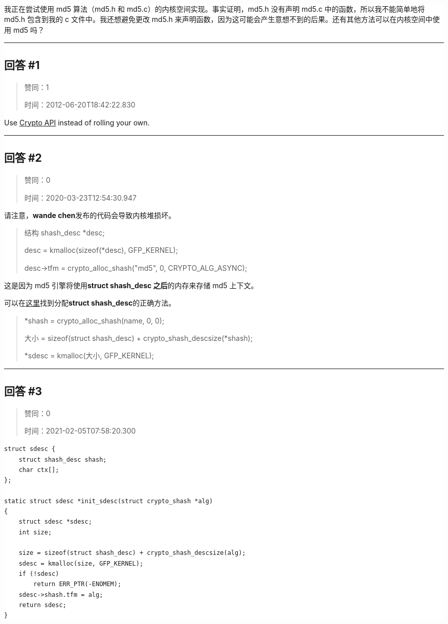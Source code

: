 我正在尝试使用 md5 算法（md5.h 和 md5.c）的内核空间实现。事实证明，md5.h 没有声明 md5.c 中的函数，所以我不能简单地将 md5.h 包含到我的 c 文件中。我还想避免更改 md5.h 来声明函数，因为这可能会产生意想不到的后果。还有其他方法可以在内核空间中使用 md5 吗？

* * *

## 回答 #1

> 赞同：1
> 
> 时间：2012-06-20T18:42:22.830

Use [Crypto API](https://stackoverflow.com/questions/3869028/how-to-use-cryptoapi-in-the-linux-kernel-2-6) instead of rolling your own.

* * *

## 回答 #2

> 赞同：0
> 
> 时间：2020-03-23T12:54:30.947

请注意，**wande chen**发布的代码会导致内核堆损坏。

> 结构 shash_desc *desc;
> 
> desc = kmalloc(sizeof(*desc), GFP_KERNEL);
> 
> desc->tfm = crypto_alloc_shash("md5", 0, CRYPTO_ALG_ASYNC);

这是因为 md5 引擎将使用**struct shash_desc 之后**的内存来存储 md5 上下文。

可以在[这里](https://elixir.bootlin.com/linux/latest/source/fs/cifs/misc.c#L924)找到分配**struct shash_desc**的正确方法。

> *shash = crypto_alloc_shash(name, 0, 0);
> 
> 大小 = sizeof(struct shash_desc) + crypto_shash_descsize(*shash);
> 
> *sdesc = kmalloc(大小, GFP_KERNEL);

* * *

## 回答 #3

> 赞同：0
> 
> 时间：2021-02-05T07:58:20.300

```
struct sdesc {
    struct shash_desc shash;
    char ctx[];
};

static struct sdesc *init_sdesc(struct crypto_shash *alg)
{
    struct sdesc *sdesc;
    int size;

    size = sizeof(struct shash_desc) + crypto_shash_descsize(alg);
    sdesc = kmalloc(size, GFP_KERNEL);
    if (!sdesc)
        return ERR_PTR(-ENOMEM);
    sdesc->shash.tfm = alg;
    return sdesc;
}

```